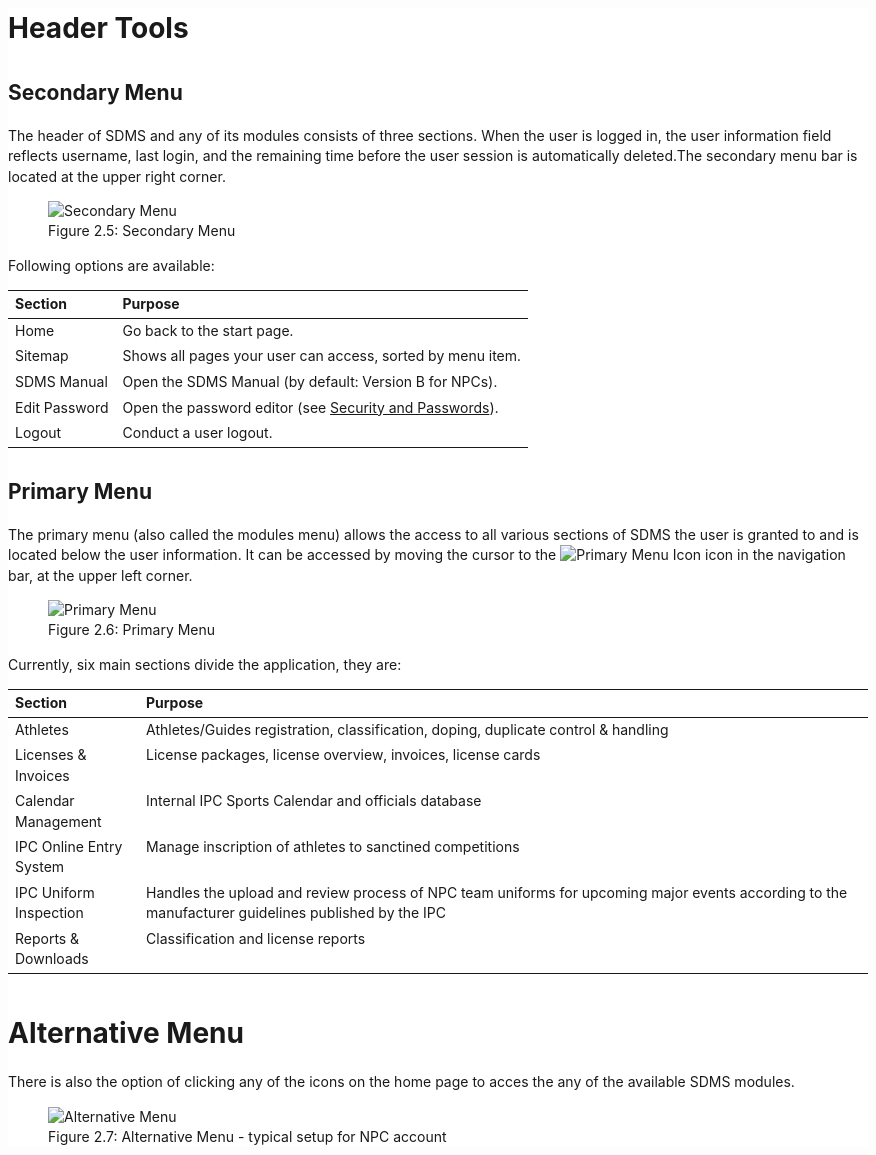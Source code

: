 # Header Tools

## Secondary Menu

The header of SDMS and any of its modules consists of three sections. When the user is logged in, the user information field reflects username, last login, and the remaining time before the user session is automatically deleted.The secondary menu bar is located at the upper right corner.

<figure>
<img class="screenshot" src="_img/figures/2.5-secondary-menu.png" width=100% height=100% alt="Secondary Menu">
  <figcaption>Figure 2.5: Secondary Menu</figcaption>
</figure>

Following options are available:

| **Section**   | **Purpose**                                                                                           |
| :------------ | :---------------------------------------------------------------------------------------------------- |
| Home          | Go back to the start page.                                                                            |
| Sitemap       | Shows all pages your user can access, sorted by menu item.                                            |
| SDMS Manual   | Open the SDMS Manual (by default: Version B for NPCs).                                                |
| Edit Password | Open the password editor (see [Security and Passwords](layout-and-functionalities/access.md#security-and-passwords)). |
| Logout        | Conduct a user logout.                                                                                |

## Primary Menu

The primary menu (also called the modules menu) allows the access to all various sections of SDMS the user is granted to and is located below the user information. It can be accessed by moving the cursor to the <img src="_img/inline/icon-primary-menu.svg" alt="Primary Menu Icon" class="inline"> icon in the navigation bar, at the upper left corner.

<figure>
<img src="_img/figures/2.6-primary-menu.png" alt="Primary Menu" class="center" >
  <figcaption>Figure 2.6: Primary Menu</figcaption>
</figure>

Currently, six main sections divide the application, they are:

| **Section**             | **Purpose**                                                                                                                                        |
| :---------------------- | :------------------------------------------------------------------------------------------------------------------------------------------------- |
| Athletes                | Athletes/Guides registration, classification, doping, duplicate control & handling                                                                 |
| Licenses & Invoices     | License packages, license overview, invoices, license cards                                                                                        |
| Calendar Management     | Internal IPC Sports Calendar and officials database                                                                                                |
| IPC Online Entry System | Manage inscription of athletes to sanctined competitions                                                                                           |
| IPC Uniform Inspection  | Handles the upload and review process of NPC team uniforms for upcoming major events according to the manufacturer guidelines published by the IPC |
| Reports & Downloads     | Classification and license reports                                                                                                                 |

# Alternative Menu

There is also the option of clicking any of the icons on the home page to acces the any of the available SDMS modules.

<figure>
<img class="screenshot" src="_img/figures/2.7-alternative-menu.png" alt="Alternative Menu">
  <figcaption>Figure 2.7: Alternative Menu - typical setup for NPC account</figcaption>
</figure>
